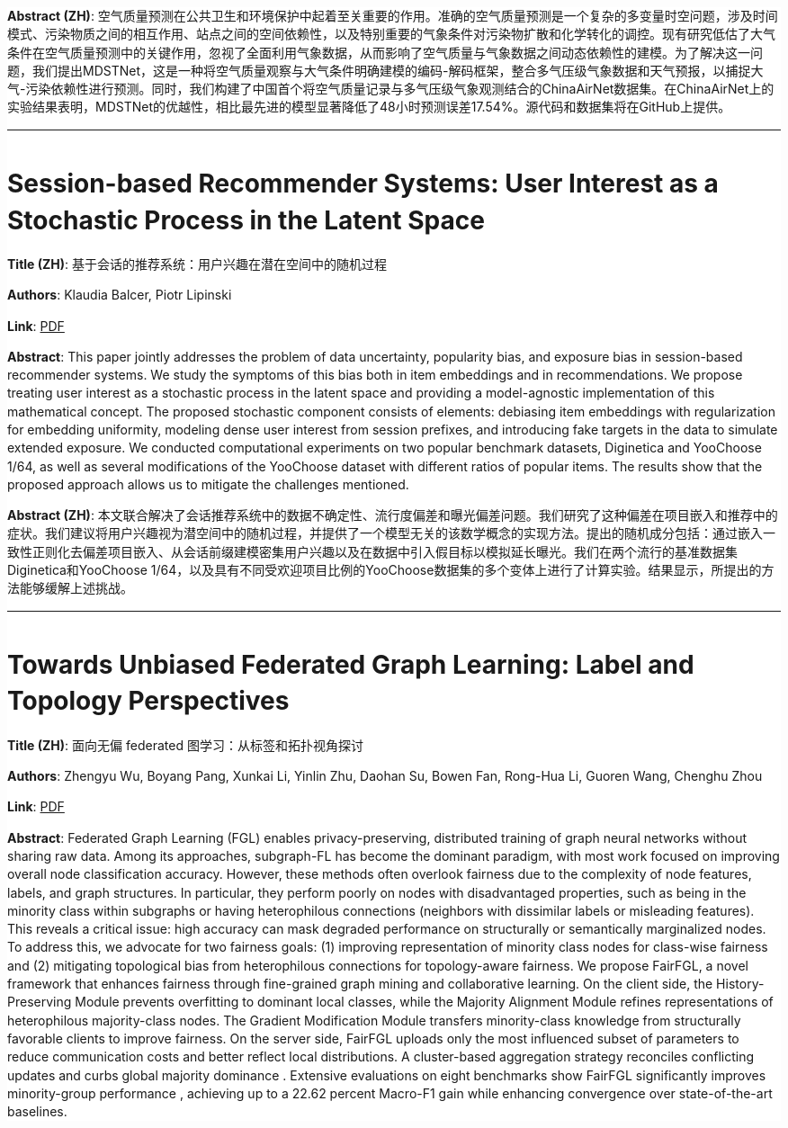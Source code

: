 **Abstract (ZH)**: 空气质量预测在公共卫生和环境保护中起着至关重要的作用。准确的空气质量预测是一个复杂的多变量时空问题，涉及时间模式、污染物质之间的相互作用、站点之间的空间依赖性，以及特别重要的气象条件对污染物扩散和化学转化的调控。现有研究低估了大气条件在空气质量预测中的关键作用，忽视了全面利用气象数据，从而影响了空气质量与气象数据之间动态依赖性的建模。为了解决这一问题，我们提出MDSTNet，这是一种将空气质量观察与大气条件明确建模的编码-解码框架，整合多气压级气象数据和天气预报，以捕捉大气-污染依赖性进行预测。同时，我们构建了中国首个将空气质量记录与多气压级气象观测结合的ChinaAirNet数据集。在ChinaAirNet上的实验结果表明，MDSTNet的优越性，相比最先进的模型显著降低了48小时预测误差17.54%。源代码和数据集将在GitHub上提供。 

---
# Session-based Recommender Systems: User Interest as a Stochastic Process in the Latent Space 

**Title (ZH)**: 基于会话的推荐系统：用户兴趣在潜在空间中的随机过程 

**Authors**: Klaudia Balcer, Piotr Lipinski  

**Link**: [PDF](https://arxiv.org/pdf/2504.10005)  

**Abstract**: This paper jointly addresses the problem of data uncertainty, popularity bias, and exposure bias in session-based recommender systems. We study the symptoms of this bias both in item embeddings and in recommendations. We propose treating user interest as a stochastic process in the latent space and providing a model-agnostic implementation of this mathematical concept. The proposed stochastic component consists of elements: debiasing item embeddings with regularization for embedding uniformity, modeling dense user interest from session prefixes, and introducing fake targets in the data to simulate extended exposure. We conducted computational experiments on two popular benchmark datasets, Diginetica and YooChoose 1/64, as well as several modifications of the YooChoose dataset with different ratios of popular items. The results show that the proposed approach allows us to mitigate the challenges mentioned. 

**Abstract (ZH)**: 本文联合解决了会话推荐系统中的数据不确定性、流行度偏差和曝光偏差问题。我们研究了这种偏差在项目嵌入和推荐中的症状。我们建议将用户兴趣视为潜空间中的随机过程，并提供了一个模型无关的该数学概念的实现方法。提出的随机成分包括：通过嵌入一致性正则化去偏差项目嵌入、从会话前缀建模密集用户兴趣以及在数据中引入假目标以模拟延长曝光。我们在两个流行的基准数据集Diginetica和YooChoose 1/64，以及具有不同受欢迎项目比例的YooChoose数据集的多个变体上进行了计算实验。结果显示，所提出的方法能够缓解上述挑战。 

---
# Towards Unbiased Federated Graph Learning: Label and Topology Perspectives 

**Title (ZH)**: 面向无偏 federated 图学习：从标签和拓扑视角探讨 

**Authors**: Zhengyu Wu, Boyang Pang, Xunkai Li, Yinlin Zhu, Daohan Su, Bowen Fan, Rong-Hua Li, Guoren Wang, Chenghu Zhou  

**Link**: [PDF](https://arxiv.org/pdf/2504.09963)  

**Abstract**: Federated Graph Learning (FGL) enables privacy-preserving, distributed training of graph neural networks without sharing raw data. Among its approaches, subgraph-FL has become the dominant paradigm, with most work focused on improving overall node classification accuracy. However, these methods often overlook fairness due to the complexity of node features, labels, and graph structures. In particular, they perform poorly on nodes with disadvantaged properties, such as being in the minority class within subgraphs or having heterophilous connections (neighbors with dissimilar labels or misleading features). This reveals a critical issue: high accuracy can mask degraded performance on structurally or semantically marginalized nodes. To address this, we advocate for two fairness goals: (1) improving representation of minority class nodes for class-wise fairness and (2) mitigating topological bias from heterophilous connections for topology-aware fairness. We propose FairFGL, a novel framework that enhances fairness through fine-grained graph mining and collaborative learning. On the client side, the History-Preserving Module prevents overfitting to dominant local classes, while the Majority Alignment Module refines representations of heterophilous majority-class nodes. The Gradient Modification Module transfers minority-class knowledge from structurally favorable clients to improve fairness. On the server side, FairFGL uploads only the most influenced subset of parameters to reduce communication costs and better reflect local distributions. A cluster-based aggregation strategy reconciles conflicting updates and curbs global majority dominance . Extensive evaluations on eight benchmarks show FairFGL significantly improves minority-group performance , achieving up to a 22.62 percent Macro-F1 gain while enhancing convergence over state-of-the-art baselines. 
